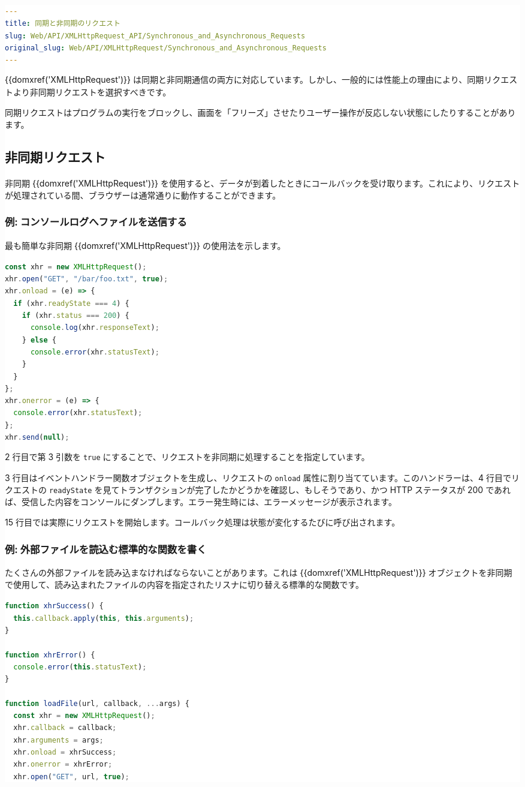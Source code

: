 ```yaml
---
title: 同期と非同期のリクエスト
slug: Web/API/XMLHttpRequest_API/Synchronous_and_Asynchronous_Requests
original_slug: Web/API/XMLHttpRequest/Synchronous_and_Asynchronous_Requests
---
```


{{domxref('XMLHttpRequest')}} は同期と非同期通信の両方に対応しています。しかし、一般的には性能上の理由により、同期リクエストより非同期リクエストを選択すべきです。

同期リクエストはプログラムの実行をブロックし、画面を「フリーズ」させたりユーザー操作が反応しない状態にしたりすることがあります。

## 非同期リクエスト

非同期 {{domxref('XMLHttpRequest')}} を使用すると、データが到着したときにコールバックを受け取ります。これにより、リクエストが処理されている間、ブラウザーは通常通りに動作することができます。

### 例: コンソールログへファイルを送信する

最も簡単な非同期 {{domxref('XMLHttpRequest')}} の使用法を示します。

```js
const xhr = new XMLHttpRequest();
xhr.open("GET", "/bar/foo.txt", true);
xhr.onload = (e) => {
  if (xhr.readyState === 4) {
    if (xhr.status === 200) {
      console.log(xhr.responseText);
    } else {
      console.error(xhr.statusText);
    }
  }
};
xhr.onerror = (e) => {
  console.error(xhr.statusText);
};
xhr.send(null);
```

2 行目で第 3 引数を `true` にすることで、リクエストを非同期に処理することを指定しています。

3 行目はイベントハンドラー関数オブジェクトを生成し、リクエストの `onload` 属性に割り当てています。このハンドラーは、4 行目でリクエストの `readyState` を見てトランザクションが完了したかどうかを確認し、もしそうであり、かつ HTTP ステータスが 200 であれば、受信した内容をコンソールにダンプします。エラー発生時には、エラーメッセージが表示されます。

15 行目では実際にリクエストを開始します。コールバック処理は状態が変化するたびに呼び出されます。

### 例: 外部ファイルを読込む標準的な関数を書く

たくさんの外部ファイルを読み込まなければならないことがあります。これは {{domxref('XMLHttpRequest')}} オブジェクトを非同期で使用して、読み込まれたファイルの内容を指定されたリスナに切り替える標準的な関数です。

```js
function xhrSuccess() {
  this.callback.apply(this, this.arguments);
}

function xhrError() {
  console.error(this.statusText);
}

function loadFile(url, callback, ...args) {
  const xhr = new XMLHttpRequest();
  xhr.callback = callback;
  xhr.arguments = args;
  xhr.onload = xhrSuccess;
  xhr.onerror = xhrError;
  xhr.open("GET", url, true);
```